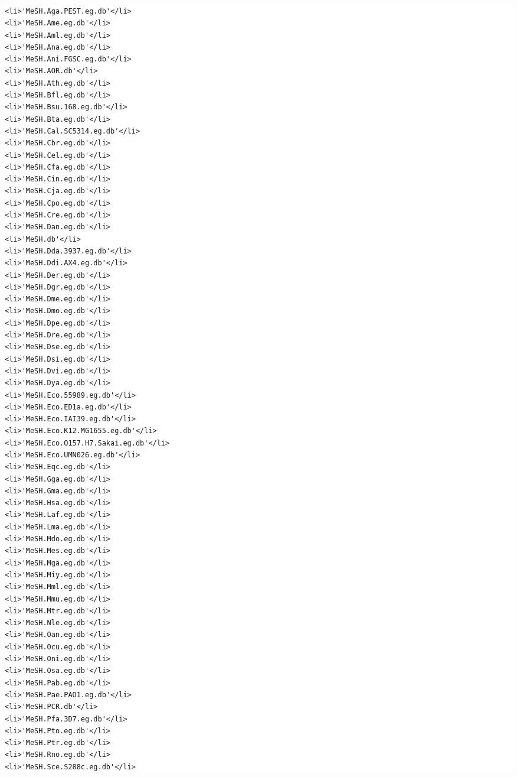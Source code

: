 	<li>'MeSH.Aga.PEST.eg.db'</li>
	<li>'MeSH.Ame.eg.db'</li>
	<li>'MeSH.Aml.eg.db'</li>
	<li>'MeSH.Ana.eg.db'</li>
	<li>'MeSH.Ani.FGSC.eg.db'</li>
	<li>'MeSH.AOR.db'</li>
	<li>'MeSH.Ath.eg.db'</li>
	<li>'MeSH.Bfl.eg.db'</li>
	<li>'MeSH.Bsu.168.eg.db'</li>
	<li>'MeSH.Bta.eg.db'</li>
	<li>'MeSH.Cal.SC5314.eg.db'</li>
	<li>'MeSH.Cbr.eg.db'</li>
	<li>'MeSH.Cel.eg.db'</li>
	<li>'MeSH.Cfa.eg.db'</li>
	<li>'MeSH.Cin.eg.db'</li>
	<li>'MeSH.Cja.eg.db'</li>
	<li>'MeSH.Cpo.eg.db'</li>
	<li>'MeSH.Cre.eg.db'</li>
	<li>'MeSH.Dan.eg.db'</li>
	<li>'MeSH.db'</li>
	<li>'MeSH.Dda.3937.eg.db'</li>
	<li>'MeSH.Ddi.AX4.eg.db'</li>
	<li>'MeSH.Der.eg.db'</li>
	<li>'MeSH.Dgr.eg.db'</li>
	<li>'MeSH.Dme.eg.db'</li>
	<li>'MeSH.Dmo.eg.db'</li>
	<li>'MeSH.Dpe.eg.db'</li>
	<li>'MeSH.Dre.eg.db'</li>
	<li>'MeSH.Dse.eg.db'</li>
	<li>'MeSH.Dsi.eg.db'</li>
	<li>'MeSH.Dvi.eg.db'</li>
	<li>'MeSH.Dya.eg.db'</li>
	<li>'MeSH.Eco.55989.eg.db'</li>
	<li>'MeSH.Eco.ED1a.eg.db'</li>
	<li>'MeSH.Eco.IAI39.eg.db'</li>
	<li>'MeSH.Eco.K12.MG1655.eg.db'</li>
	<li>'MeSH.Eco.O157.H7.Sakai.eg.db'</li>
	<li>'MeSH.Eco.UMN026.eg.db'</li>
	<li>'MeSH.Eqc.eg.db'</li>
	<li>'MeSH.Gga.eg.db'</li>
	<li>'MeSH.Gma.eg.db'</li>
	<li>'MeSH.Hsa.eg.db'</li>
	<li>'MeSH.Laf.eg.db'</li>
	<li>'MeSH.Lma.eg.db'</li>
	<li>'MeSH.Mdo.eg.db'</li>
	<li>'MeSH.Mes.eg.db'</li>
	<li>'MeSH.Mga.eg.db'</li>
	<li>'MeSH.Miy.eg.db'</li>
	<li>'MeSH.Mml.eg.db'</li>
	<li>'MeSH.Mmu.eg.db'</li>
	<li>'MeSH.Mtr.eg.db'</li>
	<li>'MeSH.Nle.eg.db'</li>
	<li>'MeSH.Oan.eg.db'</li>
	<li>'MeSH.Ocu.eg.db'</li>
	<li>'MeSH.Oni.eg.db'</li>
	<li>'MeSH.Osa.eg.db'</li>
	<li>'MeSH.Pab.eg.db'</li>
	<li>'MeSH.Pae.PAO1.eg.db'</li>
	<li>'MeSH.PCR.db'</li>
	<li>'MeSH.Pfa.3D7.eg.db'</li>
	<li>'MeSH.Pto.eg.db'</li>
	<li>'MeSH.Ptr.eg.db'</li>
	<li>'MeSH.Rno.eg.db'</li>
	<li>'MeSH.Sce.S288c.eg.db'</li>